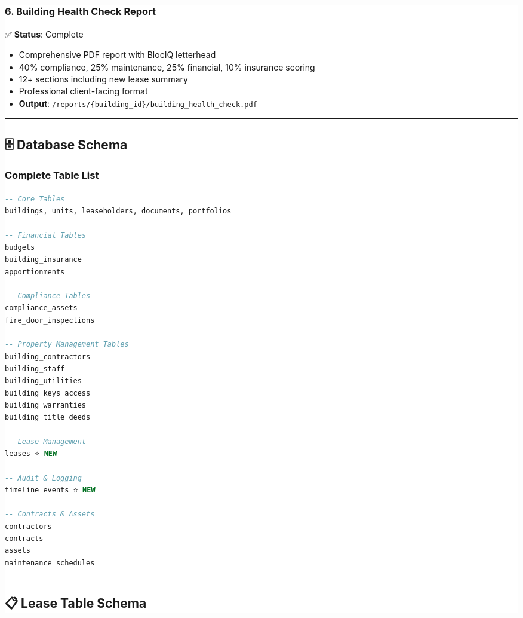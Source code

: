 ### **6. Building Health Check Report**
✅ **Status**: Complete
- Comprehensive PDF report with BlocIQ letterhead
- 40% compliance, 25% maintenance, 25% financial, 10% insurance scoring
- 12+ sections including new lease summary
- Professional client-facing format
- **Output**: `/reports/{building_id}/building_health_check.pdf`

---

## 🗄️ Database Schema

### Complete Table List

```sql
-- Core Tables
buildings, units, leaseholders, documents, portfolios

-- Financial Tables
budgets
building_insurance
apportionments

-- Compliance Tables
compliance_assets
fire_door_inspections

-- Property Management Tables
building_contractors
building_staff
building_utilities
building_keys_access
building_warranties
building_title_deeds

-- Lease Management
leases ⭐ NEW

-- Audit & Logging
timeline_events ⭐ NEW

-- Contracts & Assets
contractors
contracts
assets
maintenance_schedules
```

---

## 📋 Lease Table Schema
